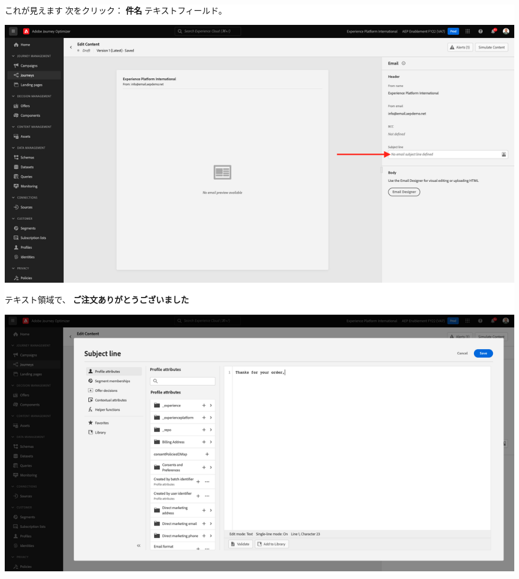 これが見えます 次をクリック： **件名** テキストフィールド。

![ACOP](./images/journeyactions3.png)

テキスト領域で、 **ご注文ありがとうございました**

![Journey Optimizer](./images/oc5.png)
